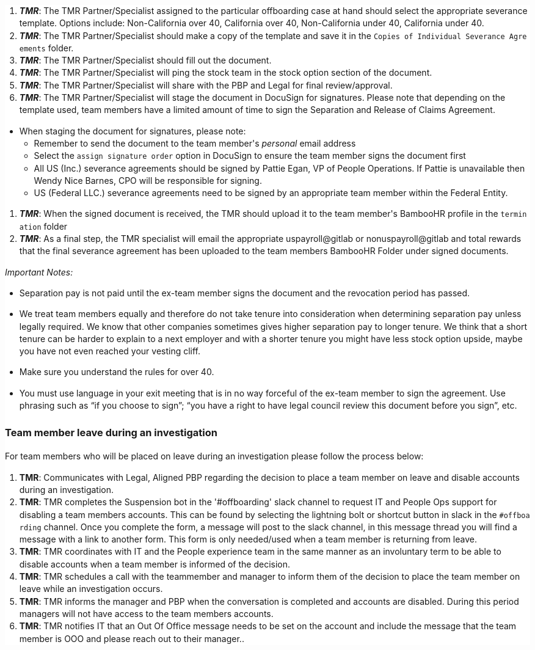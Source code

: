 1. ***TMR***: The TMR Partner/Specialist assigned to the particular offboarding case at hand should select the appropriate severance template. Options include: Non-California over 40, California over 40, Non-California under 40, California under 40. 
1. ***TMR***: The TMR Partner/Specialist should make a copy of the template and save it in the `Copies of Individual Severance Agreements` folder. 
1. ***TMR***: The TMR Partner/Specialist should fill out the document. 
1. ***TMR***: The TMR Partner/Specialist will ping the stock team in the stock option section of the document. 
1. ***TMR***: The TMR Partner/Specialist will share with the PBP and Legal for final review/approval. 
1. ***TMR***: The TMR Partner/Specialist will stage the document in DocuSign for signatures. Please note that depending on the template used, team members have a limited amount of time to sign the Separation and Release of Claims Agreement.


*  When staging the document for signatures, please note:
    *  Remember to send the document to the team member's _personal_ email address
    *  Select the `assign signature order` option in DocuSign to ensure the team member signs the document first
    *  All US (Inc.) severance agreements should be signed by Pattie Egan, VP of People Operations.  If Pattie is unavailable then Wendy Nice Barnes, CPO will be responsible for signing.
    * US (Federal LLC.) severance agreements need to be signed by an appropriate team member within the Federal Entity. 
    
1. ***TMR***: When the signed document is received, the TMR should upload it to the team member's BambooHR profile in the `termination` folder
1. ***TMR***: As a final step, the TMR specialist will email the appropriate uspayroll@gitlab or nonuspayroll@gitlab and total rewards that the final severance agreement has been uploaded to the team members BambooHR Folder under signed documents.  

_Important Notes:_
* Separation pay is not paid until the ex-team member signs the document and the revocation period has passed.
* We treat team members equally and therefore do not take tenure into consideration when determining separation pay unless legally required. We know that other companies sometimes gives higher separation pay to longer tenure. We think that a short tenure can be harder to explain to a next employer and with a shorter tenure you might have less stock option upside, maybe you have not even reached your vesting cliff.

* Make sure you understand the rules for over 40.
* You must use language in your exit meeting that is in no way forceful of the ex-team member to sign the agreement. Use phrasing such as “if you choose to sign”; “you have a right to have legal council review this document before you sign”, etc.


### Team member leave during an investigation

For team members who will be placed on leave during an investigation please follow the process below:  

1. **TMR**: Communicates with Legal, Aligned PBP regarding the decision to place a team member on leave and disable accounts during an investigation.
1. **TMR**: TMR completes the Suspension bot in the '#offboarding' slack channel to request IT and People Ops support for disabling a team members accounts. This can be found by selecting the lightning bolt or shortcut button in slack in the `#offboarding` channel. Once you complete the form, a message will post to the slack channel, in this message thread you will find a message with a link to another form. This form is only needed/used when a team member is returning from leave. 
1. **TMR**: TMR coordinates with IT and the People experience team in the same manner as an involuntary term to be able to disable accounts when a team member is informed of the decision.
1. **TMR**: TMR schedules a call with the teammember and manager to inform them of the decision to place the team member on leave while an investigation occurs.
1. **TMR**: TMR informs the manager and PBP when the conversation is completed and accounts are disabled.  During this period managers will not have access to the team members accounts.
1. **TMR**: TMR notifies IT that an Out Of Office message needs to be set on the account and include the message that the team member is OOO and please reach out to their manager.. 